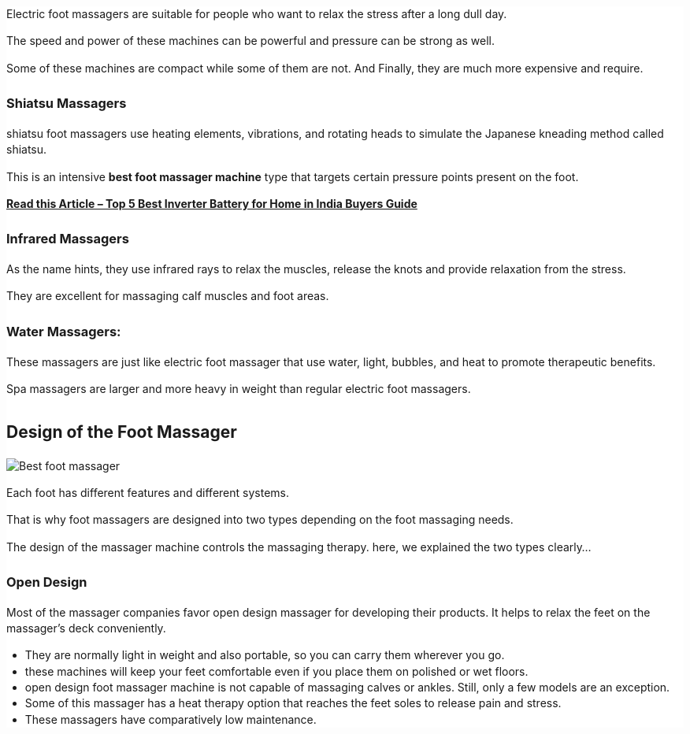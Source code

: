 Electric foot massagers are suitable for people who want to relax the stress after a long dull day.

The speed and power of these machines can be powerful and pressure can be strong as well.

Some of these machines are compact while some of them are not. And Finally, they are much more expensive and require.

### **Shiatsu Massagers**

shiatsu foot massagers use heating elements, vibrations, and rotating heads to simulate the Japanese kneading method called shiatsu.

This is an intensive **best foot massager machine** type that targets certain pressure points present on the foot.

**[Read this Article – Top 5 Best Inverter Battery for Home in India Buyers Guide](https://www.gkgud.com/inverter-battery-for-home/)**

### **Infrared Massagers**

As the name hints, they use infrared rays to relax the muscles, release the knots and provide relaxation from the stress.

They are excellent for massaging calf muscles and foot areas.

### **Water Massagers:**

These massagers are just like electric foot massager that use water, light, bubbles, and heat to promote therapeutic benefits.

Spa massagers are larger and more heavy in weight than regular electric foot massagers.

**Design of the Foot Massager**
-------------------------------

![Best foot massager](https://www.gkgud.com/wp-content/uploads/2020/12/Foot-Massager-1.jpg)

Each foot has different features and different systems.

That is why foot massagers are designed into two types depending on the foot massaging needs.

The design of the massager machine controls the massaging therapy. here, we explained the two types clearly…

### **Open Design**

Most of the massager companies favor open design massager for developing their products. It helps to relax the feet on the massager’s deck conveniently.

*   They are normally light in weight and also portable, so you can carry them wherever you go.
*   these machines will keep your feet comfortable even if you place them on polished or wet floors.
*   open design foot massager machine is not capable of massaging calves or ankles. Still, only a few models are an exception.
*   Some of this massager has a heat therapy option that reaches the feet soles to release pain and stress.
*   These massagers have comparatively low maintenance.
